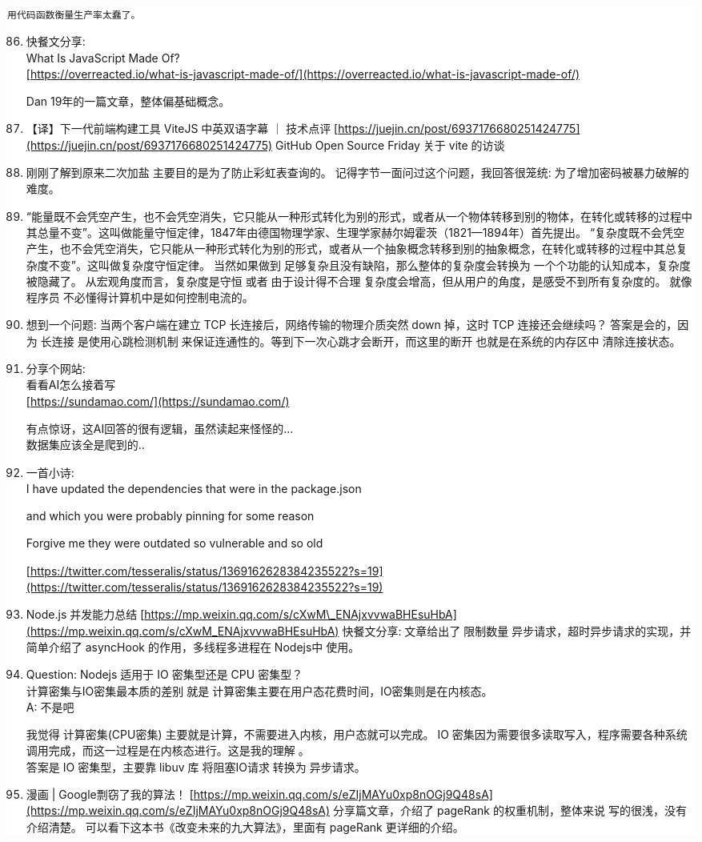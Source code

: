     用代码函数衡量生产率太蠢了。

86. 快餐文分享:   
    What Is JavaScript Made Of?   
    [https://overreacted.io/what-is-javascript-made-of/](https://overreacted.io/what-is-javascript-made-of/)

    Dan 19年的一篇文章，整体偏基础概念。

87. 【译】下一代前端构建工具 ViteJS 中英双语字幕 ｜ 技术点评 [https://juejin.cn/post/6937176680251424775](https://juejin.cn/post/6937176680251424775)  GitHub Open Source Friday 关于 vite 的访谈
88. 刚刚了解到原来二次加盐 主要目的是为了防止彩虹表查询的。 记得字节一面问过这个问题，我回答很笼统: 为了增加密码被暴力破解的难度。
89. “能量既不会凭空产生，也不会凭空消失，它只能从一种形式转化为别的形式，或者从一个物体转移到别的物体，在转化或转移的过程中其总量不变”。这叫做能量守恒定律，1847年由德国物理学家、生理学家赫尔姆霍茨（1821—1894年）首先提出。  “复杂度既不会凭空产生，也不会凭空消失，它只能从一种形式转化为别的形式，或者从一个抽象概念转移到别的抽象概念，在转化或转移的过程中其总复杂度不变”。这叫做复杂度守恒定律。  当然如果做到 足够复杂且没有缺陷，那么整体的复杂度会转换为 一个个功能的认知成本，复杂度被隐藏了。  从宏观角度而言，复杂度是守恒 或者 由于设计得不合理 复杂度会增高，但从用户的角度，是感受不到所有复杂度的。 就像 程序员 不必懂得计算机中是如何控制电流的。
90. 想到一个问题: 当两个客户端在建立 TCP 长连接后，网络传输的物理介质突然 down 掉，这时 TCP 连接还会继续吗？ 答案是会的，因为 长连接 是使用心跳检测机制 来保证连通性的。等到下一次心跳才会断开，而这里的断开 也就是在系统的内存区中 清除连接状态。
91. 分享个网站:   
    看看AI怎么接着写   
    [https://sundamao.com/](https://sundamao.com/)

    有点惊讶，这AI回答的很有逻辑，虽然读起来怪怪的...   
    数据集应该全是爬到的..

92. 一首小诗:   
    I have updated the dependencies that were in the package.json

    and which you were probably pinning for some reason

    Forgive me they were outdated so vulnerable and so old

    [https://twitter.com/tesseralis/status/1369162628384235522?s=19](https://twitter.com/tesseralis/status/1369162628384235522?s=19)

93. Node.js 并发能力总结 [https://mp.weixin.qq.com/s/cXwM\_ENAjxvvwaBHEsuHbA](https://mp.weixin.qq.com/s/cXwM_ENAjxvvwaBHEsuHbA)  快餐文分享: 文章给出了 限制数量 异步请求，超时异步请求的实现，并简单介绍了 asyncHook 的作用，多线程多进程在 Nodejs中 使用。
94. Question: Nodejs 适用于 IO 密集型还是 CPU 密集型？   
    计算密集与IO密集最本质的差别 就是 计算密集主要在用户态花费时间，IO密集则是在内核态。   
    A: 不是吧

    我觉得 计算密集\(CPU密集\) 主要就是计算，不需要进入内核，用户态就可以完成。 IO 密集因为需要很多读取写入，程序需要各种系统调用完成，而这一过程是在内核态进行。这是我的理解 。  
    答案是 IO 密集型，主要靠 libuv 库 将阻塞IO请求 转换为 异步请求。

95. 漫画 \| Google剽窃了我的算法！ [https://mp.weixin.qq.com/s/eZIjMAYu0xp8nOGj9Q48sA](https://mp.weixin.qq.com/s/eZIjMAYu0xp8nOGj9Q48sA)  分享篇文章，介绍了 pageRank 的权重机制，整体来说 写的很浅，没有介绍清楚。  可以看下这本书《改变未来的九大算法》，里面有 pageRank 更详细的介绍。